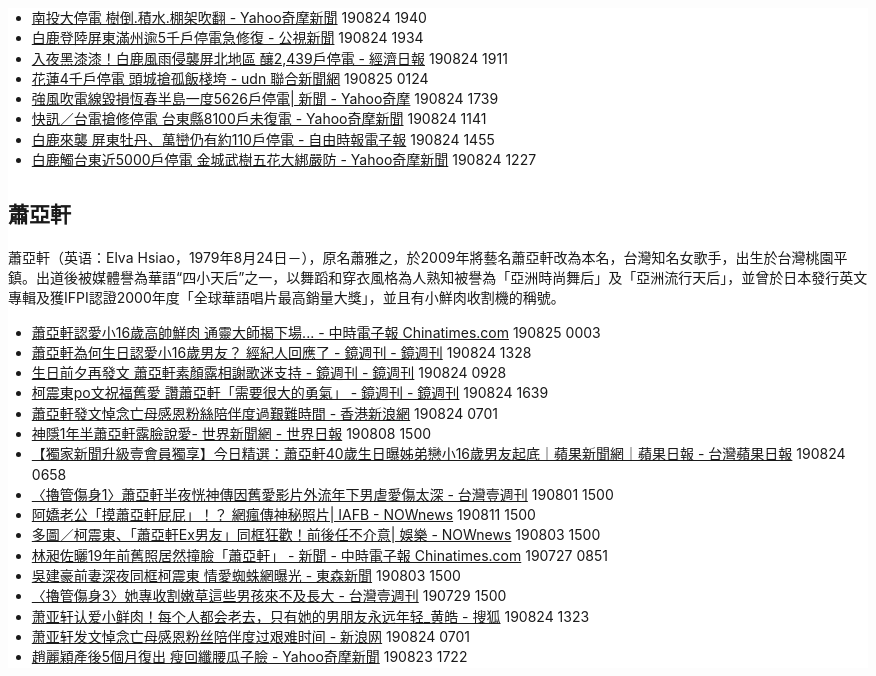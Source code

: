 - [南投大停電 樹倒.積水.棚架吹翻 - Yahoo奇摩新聞](https://tw.news.yahoo.com/video/%E5%8D%97%E6%8A%95%E5%A4%A7%E5%81%9C%E9%9B%BB-%E6%A8%B9%E5%80%92-%E7%A9%8D%E6%B0%B4-%E6%A3%9A%E6%9E%B6%E5%90%B9%E7%BF%BB-114000378.html "南投大停電 樹倒.積水.棚架吹翻 - Yahoo奇摩新聞") 190824 1940
- [白鹿登陸屏東滿州逾5千戶停電急修復 - 公視新聞](https://news.pts.org.tw/article/443446 "白鹿登陸屏東滿州逾5千戶停電急修復 - 公視新聞") 190824 1934
- [入夜黑漆漆！白鹿風雨侵襲屏北地區 釀2,439戶停電 - 經濟日報](https://money.udn.com/money/story/12524/4008252 "入夜黑漆漆！白鹿風雨侵襲屏北地區 釀2,439戶停電 - 經濟日報") 190824 1911
- [花蓮4千戶停電 頭城搶孤飯棧垮 - udn 聯合新聞網](https://udn.com/news/story/120692/4008592 "花蓮4千戶停電 頭城搶孤飯棧垮 - udn 聯合新聞網") 190825 0124
- [強風吹電線毀損恆春半島一度5626戶停電| 新聞 - Yahoo奇摩](https://tw.mobi.yahoo.com/news/%E5%BC%B7%E9%A2%A8%E5%90%B9%E9%9B%BB%E7%B7%9A%E6%AF%80%E6%90%8D-%E6%81%86%E6%98%A5%E5%8D%8A%E5%B3%B6-%E5%BA%A65626%E6%88%B6%E5%81%9C%E9%9B%BB-093927461.html "強風吹電線毀損恆春半島一度5626戶停電| 新聞 - Yahoo奇摩") 190824 1739
- [快訊／台電搶修停電 台東縣8100戶未復電 - Yahoo奇摩新聞](https://tw.news.yahoo.com/%E5%BF%AB%E8%A8%8A-%E5%8F%B0%E9%9B%BB%E6%90%B6%E4%BF%AE%E5%81%9C%E9%9B%BB-%E5%8F%B0%E6%9D%B1%E7%B8%A38100%E6%88%B6%E6%9C%AA%E5%BE%A9%E9%9B%BB-034159798.html "快訊／台電搶修停電 台東縣8100戶未復電 - Yahoo奇摩新聞") 190824 1141
- [白鹿來襲 屏東牡丹、萬巒仍有約110戶停電 - 自由時報電子報](https://news.ltn.com.tw/news/life/breakingnews/2894804 "白鹿來襲 屏東牡丹、萬巒仍有約110戶停電 - 自由時報電子報") 190824 1455
- [白鹿觸台東近5000戶停電 金城武樹五花大綁嚴防 - Yahoo奇摩新聞](https://tw.news.yahoo.com/%E7%99%BD%E9%B9%BF%E8%A7%B8%E5%8F%B0%E6%9D%B1%E8%BF%91-5000-%E6%88%B6%E5%81%9C%E9%9B%BB-%E9%87%91%E5%9F%8E%E6%AD%A6%E6%A8%B9%E4%BA%94%E8%8A%B1%E5%A4%A7%E7%B6%81%E5%9A%B4%E9%98%B2-042733025.html "白鹿觸台東近5000戶停電 金城武樹五花大綁嚴防 - Yahoo奇摩新聞") 190824 1227

## 蕭亞軒

蕭亞軒（英语：Elva Hsiao，1979年8月24日－），原名蕭雅之，於2009年將藝名蕭亞軒改為本名，台灣知名女歌手，出生於台灣桃園平鎮。出道後被媒體譽為華語“四小天后”之一，以舞蹈和穿衣風格為人熟知被譽為「亞洲時尚舞后」及「亞洲流行天后」，並曾於日本發行英文專輯及獲IFPI認證2000年度「全球華語唱片最高銷量大獎」，並且有小鮮肉收割機的稱號。
- [蕭亞軒認愛小16歲高帥鮮肉 通靈大師揭下場... - 中時電子報 Chinatimes.com](https://www.chinatimes.com/realtimenews/20190825000026-260404 "蕭亞軒認愛小16歲高帥鮮肉 通靈大師揭下場... - 中時電子報 Chinatimes.com") 190825 0003
- [蕭亞軒為何生日認愛小16歲男友？ 經紀人回應了 - 鏡週刊 - 鏡週刊](https://www.mirrormedia.mg/story/20190824ent006 "蕭亞軒為何生日認愛小16歲男友？ 經紀人回應了 - 鏡週刊 - 鏡週刊") 190824 1328
- [生日前夕再發文 蕭亞軒素顏露相謝歌迷支持﻿ - 鏡週刊 - 鏡週刊](https://www.mirrormedia.mg/story/20190824ent002 "生日前夕再發文 蕭亞軒素顏露相謝歌迷支持﻿ - 鏡週刊 - 鏡週刊") 190824 0928
- [柯震東po文祝福舊愛 讚蕭亞軒「需要很大的勇氣」 - 鏡週刊 - 鏡週刊](https://www.mirrormedia.mg/story/20190824ent011/ "柯震東po文祝福舊愛 讚蕭亞軒「需要很大的勇氣」 - 鏡週刊 - 鏡週刊") 190824 1639
- [蕭亞軒發文悼念亡母感恩粉絲陪伴度過艱難時間 - 香港新浪網](https://sina.com.hk/news/article/20190824/0/3/2/%E8%95%AD%E4%BA%9E%E8%BB%92%E7%99%BC%E6%96%87%E6%82%BC%E5%BF%B5%E4%BA%A1%E6%AF%8D-%E6%84%9F%E6%81%A9%E7%B2%89%E7%B5%B2%E9%99%AA%E4%BC%B4%E5%BA%A6%E9%81%8E%E8%89%B1%E9%9B%A3%E6%99%82%E9%96%93-10542414.html "蕭亞軒發文悼念亡母感恩粉絲陪伴度過艱難時間 - 香港新浪網") 190824 0701
- [神隱1年半蕭亞軒露臉說愛- 世界新聞網 - 世界日報](https://www.worldjournal.com/6438063/article-%E7%A5%9E%E9%9A%B11%E5%B9%B4%E5%8D%8A-%E8%95%AD%E4%BA%9E%E8%BB%92%E9%9C%B2%E8%87%89%E8%AA%AA%E6%84%9B/ "神隱1年半蕭亞軒露臉說愛- 世界新聞網 - 世界日報") 190808 1500
- [【獨家新聞升級壹會員獨享】今日精選：蕭亞軒40歲生日曝姊弟戀小16歲男友起底｜蘋果新聞網｜蘋果日報 - 台灣蘋果日報](https://tw.appledaily.com/hot/realtime/20190824/1617690 "【獨家新聞升級壹會員獨享】今日精選：蕭亞軒40歲生日曝姊弟戀小16歲男友起底｜蘋果新聞網｜蘋果日報 - 台灣蘋果日報") 190824 0658
- [〈擼管傷身1〉蕭亞軒半夜恍神傳因舊愛影片外流年下男虐愛傷太深 - 台灣壹週刊](https://www.nextmag.com.tw/realtimenews/news/475014 "〈擼管傷身1〉蕭亞軒半夜恍神傳因舊愛影片外流年下男虐愛傷太深 - 台灣壹週刊") 190801 1500
- [阿嬌老公「摸蕭亞軒屁屁」！？ 網瘋傳神秘照片| IAFB - NOWnews](https://www.nownews.com/news/20190811/3559275/ "阿嬌老公「摸蕭亞軒屁屁」！？ 網瘋傳神秘照片| IAFB - NOWnews") 190811 1500
- [多圖／柯震東、「蕭亞軒Ex男友」同框狂歡！前後任不介意| 娛樂 - NOWnews](https://www.nownews.com/news/20190803/3540010/ "多圖／柯震東、「蕭亞軒Ex男友」同框狂歡！前後任不介意| 娛樂 - NOWnews") 190803 1500
- [林昶佐曬19年前舊照居然撞臉「蕭亞軒」 - 新聞 - 中時電子報 Chinatimes.com](https://www.chinatimes.com/realtimenews/20190727000992-260404 "林昶佐曬19年前舊照居然撞臉「蕭亞軒」 - 新聞 - 中時電子報 Chinatimes.com") 190727 0851
- [吳建豪前妻深夜同框柯震東 情愛蜘蛛網曝光 - 東森新聞](https://news.ebc.net.tw/News/entertainment/172402 "吳建豪前妻深夜同框柯震東 情愛蜘蛛網曝光 - 東森新聞") 190803 1500
- [〈擼管傷身3〉她專收割嫩草這些男孩來不及長大 - 台灣壹週刊](https://www.nextmag.com.tw/realtimenews/news/475018 "〈擼管傷身3〉她專收割嫩草這些男孩來不及長大 - 台灣壹週刊") 190729 1500
- [萧亚轩认爱小鲜肉！每个人都会老去，只有她的男朋友永远年轻_黄皓 - 搜狐](http://www.sohu.com/a/336077635_156895 "萧亚轩认爱小鲜肉！每个人都会老去，只有她的男朋友永远年轻_黄皓 - 搜狐") 190824 1323
- [萧亚轩发文悼念亡母感恩粉丝陪伴度过艰难时间 - 新浪网](http://eladies.sina.com.cn/news/2019-08-24/0701/doc-ihytcern3009372.shtml "萧亚轩发文悼念亡母感恩粉丝陪伴度过艰难时间 - 新浪网") 190824 0701
- [趙麗穎產後5個月復出 瘦回纖腰瓜子臉 - Yahoo奇摩新聞](https://tw.news.yahoo.com/video/%E8%B6%99%E9%BA%97%E7%A9%8E%E7%94%A2%E5%BE%8C5%E5%80%8B%E6%9C%88%E5%BE%A9%E5%87%BA-%E7%98%A6%E5%9B%9E%E7%BA%96%E8%85%B0%E7%93%9C%E5%AD%90%E8%87%89-092256990.html "趙麗穎產後5個月復出 瘦回纖腰瓜子臉 - Yahoo奇摩新聞") 190823 1722